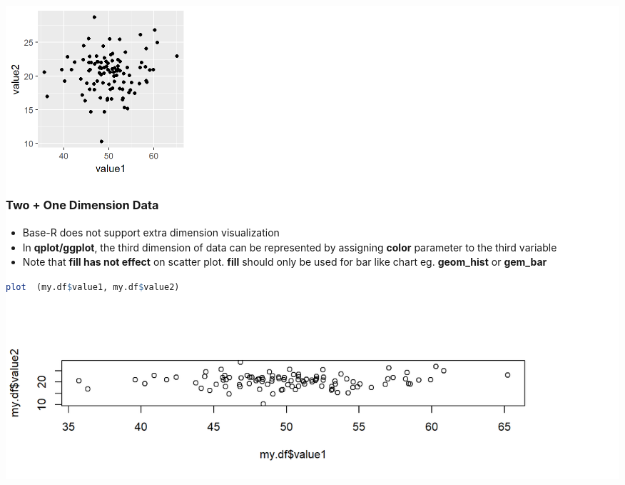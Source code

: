 <img src="biz_tech_analytics_r_files/figure-html/unnamed-chunk-134-3.png" width="256.6656" />


### Two + One Dimension Data
- Base-R does not support extra dimension visualization
- In **qplot/ggplot**, the third dimension of data can be represented by assigning **color** parameter to the third variable
- Note that **fill has not effect** on scatter plot. **fill** should only be used for bar like chart eg. **geom_hist** or **gem_bar**


```r
plot  (my.df$value1, my.df$value2)
```

<img src="biz_tech_analytics_r_files/figure-html/unnamed-chunk-135-1.png" width="768" />
